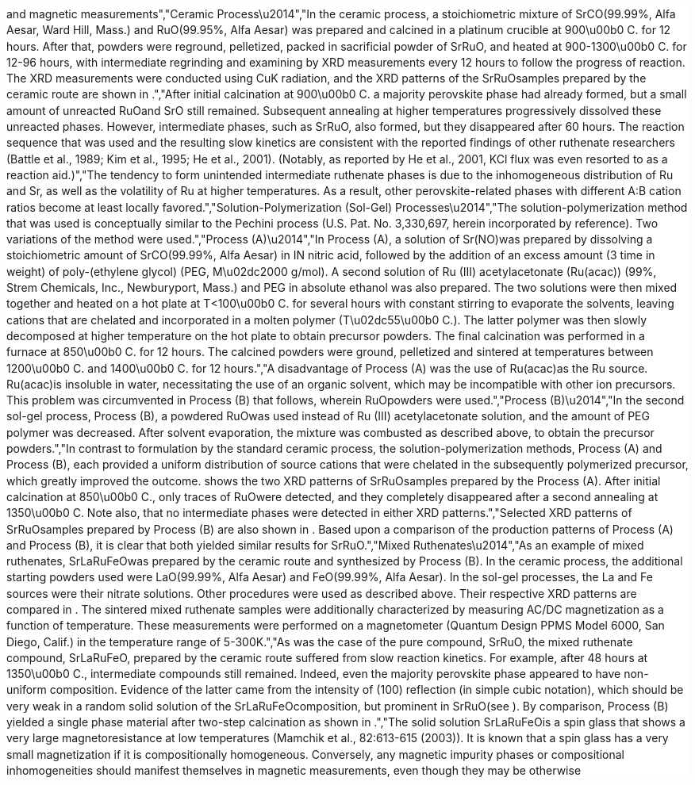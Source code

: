 and magnetic measurements","Ceramic Process\u2014","In the ceramic process, a stoichiometric mixture of SrCO(99.99%, Alfa Aesar, Ward Hill, Mass.) and RuO(99.95%, Alfa Aesar) was prepared and calcined in a platinum crucible at 900\u00b0 C. for 12 hours. After that, powders were reground, pelletized, packed in sacrificial powder of SrRuO, and heated at 900-1300\u00b0 C. for 12-96 hours, with intermediate regrinding and examining by XRD measurements every 12 hours to follow the progress of reaction. The XRD measurements were conducted using CuK radiation, and the XRD patterns of the SrRuOsamples prepared by the ceramic route are shown in .","After initial calcination at 900\u00b0 C. a majority perovskite phase had already formed, but a small amount of unreacted RuOand SrO still remained. Subsequent annealing at higher temperatures progressively dissolved these unreacted phases. However, intermediate phases, such as SrRuO, also formed, but they disappeared after 60 hours. The reaction sequence that was used and the resulting slow kinetics are consistent with the reported findings of other ruthenate researchers (Battle et al., 1989; Kim et al., 1995; He et al., 2001). (Notably, as reported by He et al., 2001, KCl flux was even resorted to as a reaction aid.)","The tendency to form unintended intermediate ruthenate phases is due to the inhomogeneous distribution of Ru and Sr, as well as the volatility of Ru at higher temperatures. As a result, other perovskite-related phases with different A:B cation ratios become at least locally favored.","Solution-Polymerization (Sol-Gel) Processes\u2014","The solution-polymerization method that was used is conceptually similar to the Pechini process (U.S. Pat. No. 3,330,697, herein incorporated by reference). Two variations of the method were used.","Process (A)\u2014","In Process (A), a solution of Sr(NO)was prepared by dissolving a stoichiometric amount of SrCO(99.99%, Alfa Aesar) in IN nitric acid, followed by the addition of an excess amount (3 time in weight) of poly-(ethylene glycol) (PEG, M\u02dc2000 g\/mol). A second solution of Ru (III) acetylacetonate (Ru(acac)) (99%, Strem Chemicals, Inc., Newburyport, Mass.) and PEG in absolute ethanol was also prepared. The two solutions were then mixed together and heated on a hot plate at T<100\u00b0 C. for several hours with constant stirring to evaporate the solvents, leaving cations that are chelated and incorporated in a molten polymer (T\u02dc55\u00b0 C.). The latter polymer was then slowly decomposed at higher temperature on the hot plate to obtain precursor powders. The final calcination was performed in a furnace at 850\u00b0 C. for 12 hours. The calcined powders were ground, pelletized and sintered at temperatures between 1200\u00b0 C. and 1400\u00b0 C. for 12 hours.","A disadvantage of Process (A) was the use of Ru(acac)as the Ru source. Ru(acac)is insoluble in water, necessitating the use of an organic solvent, which may be incompatible with other ion precursors. This problem was circumvented in Process (B) that follows, wherein RuOpowders were used.","Process (B)\u2014","In the second sol-gel process, Process (B), a powdered RuOwas used instead of Ru (III) acetylacetonate solution, and the amount of PEG polymer was decreased. After solvent evaporation, the mixture was combusted as described above, to obtain the precursor powders.","In contrast to formulation by the standard ceramic process, the solution-polymerization methods, Process (A) and Process (B), each provided a uniform distribution of source cations that were chelated in the subsequently polymerized precursor, which greatly improved the outcome.  shows the two XRD patterns of SrRuOsamples prepared by the Process (A). After initial calcination at 850\u00b0 C., only traces of RuOwere detected, and they completely disappeared after a second annealing at 1350\u00b0 C. Note also, that no intermediate phases were detected in either XRD patterns.","Selected XRD patterns of SrRuOsamples prepared by Process (B) are also shown in . Based upon a comparison of the production patterns of Process (A) and Process (B), it is clear that both yielded similar results for SrRuO.","Mixed Ruthenates\u2014","As an example of mixed ruthenates, SrLaRuFeOwas prepared by the ceramic route and synthesized by Process (B). In the ceramic process, the additional starting powders used were LaO(99.99%, Alfa Aesar) and FeO(99.99%, Alfa Aesar). In the sol-gel processes, the La and Fe sources were their nitrate solutions. Other procedures were used as described above. Their respective XRD patterns are compared in . The sintered mixed ruthenate samples were additionally characterized by measuring AC\/DC magnetization as a function of temperature. These measurements were performed on a magnetometer (Quantum Design PPMS Model 6000, San Diego, Calif.) in the temperature range of 5-300K.","As was the case of the pure compound, SrRuO, the mixed ruthenate compound, SrLaRuFeO, prepared by the ceramic route suffered from slow reaction kinetics. For example, after 48 hours at 1350\u00b0 C., intermediate compounds still remained. Indeed, even the majority perovskite phase appeared to have non-uniform composition. Evidence of the latter came from the intensity of (100) reflection (in simple cubic notation), which should be very weak in a random solid solution of the SrLaRuFeOcomposition, but prominent in SrRuO(see ). By comparison, Process (B) yielded a single phase material after two-step calcination as shown in .","The solid solution SrLaRuFeOis a spin glass that shows a very large magnetoresistance at low temperatures (Mamchik et al., 82:613-615 (2003)). It is known that a spin glass has a very small magnetization if it is compositionally homogeneous. Conversely, any magnetic impurity phases or compositional inhomogeneities should manifest themselves in magnetic measurements, even though they may be otherwise